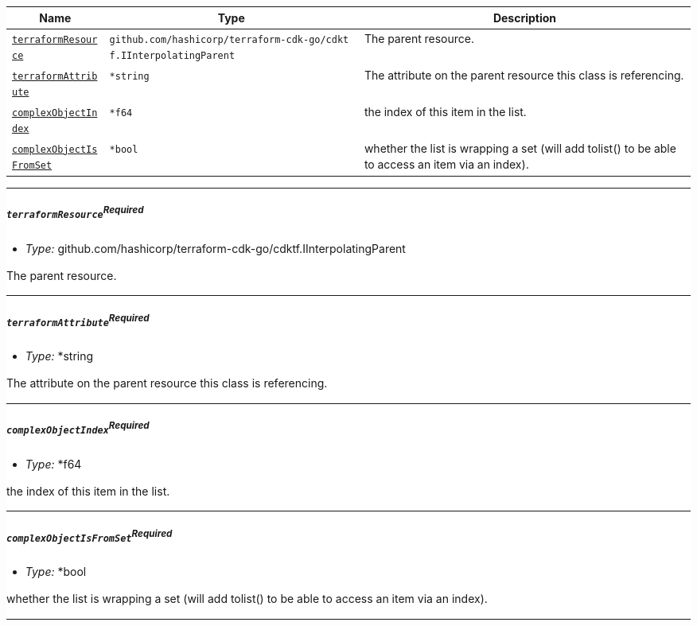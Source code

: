 | **Name** | **Type** | **Description** |
| --- | --- | --- |
| <code><a href="#rhizo-co-terraform-provider-oci.capacityManagementOccCustomerGroup.CapacityManagementOccCustomerGroupCustomersListStructOutputReference.Initializer.parameter.terraformResource">terraformResource</a></code> | <code>github.com/hashicorp/terraform-cdk-go/cdktf.IInterpolatingParent</code> | The parent resource. |
| <code><a href="#rhizo-co-terraform-provider-oci.capacityManagementOccCustomerGroup.CapacityManagementOccCustomerGroupCustomersListStructOutputReference.Initializer.parameter.terraformAttribute">terraformAttribute</a></code> | <code>*string</code> | The attribute on the parent resource this class is referencing. |
| <code><a href="#rhizo-co-terraform-provider-oci.capacityManagementOccCustomerGroup.CapacityManagementOccCustomerGroupCustomersListStructOutputReference.Initializer.parameter.complexObjectIndex">complexObjectIndex</a></code> | <code>*f64</code> | the index of this item in the list. |
| <code><a href="#rhizo-co-terraform-provider-oci.capacityManagementOccCustomerGroup.CapacityManagementOccCustomerGroupCustomersListStructOutputReference.Initializer.parameter.complexObjectIsFromSet">complexObjectIsFromSet</a></code> | <code>*bool</code> | whether the list is wrapping a set (will add tolist() to be able to access an item via an index). |

---

##### `terraformResource`<sup>Required</sup> <a name="terraformResource" id="rhizo-co-terraform-provider-oci.capacityManagementOccCustomerGroup.CapacityManagementOccCustomerGroupCustomersListStructOutputReference.Initializer.parameter.terraformResource"></a>

- *Type:* github.com/hashicorp/terraform-cdk-go/cdktf.IInterpolatingParent

The parent resource.

---

##### `terraformAttribute`<sup>Required</sup> <a name="terraformAttribute" id="rhizo-co-terraform-provider-oci.capacityManagementOccCustomerGroup.CapacityManagementOccCustomerGroupCustomersListStructOutputReference.Initializer.parameter.terraformAttribute"></a>

- *Type:* *string

The attribute on the parent resource this class is referencing.

---

##### `complexObjectIndex`<sup>Required</sup> <a name="complexObjectIndex" id="rhizo-co-terraform-provider-oci.capacityManagementOccCustomerGroup.CapacityManagementOccCustomerGroupCustomersListStructOutputReference.Initializer.parameter.complexObjectIndex"></a>

- *Type:* *f64

the index of this item in the list.

---

##### `complexObjectIsFromSet`<sup>Required</sup> <a name="complexObjectIsFromSet" id="rhizo-co-terraform-provider-oci.capacityManagementOccCustomerGroup.CapacityManagementOccCustomerGroupCustomersListStructOutputReference.Initializer.parameter.complexObjectIsFromSet"></a>

- *Type:* *bool

whether the list is wrapping a set (will add tolist() to be able to access an item via an index).

---
